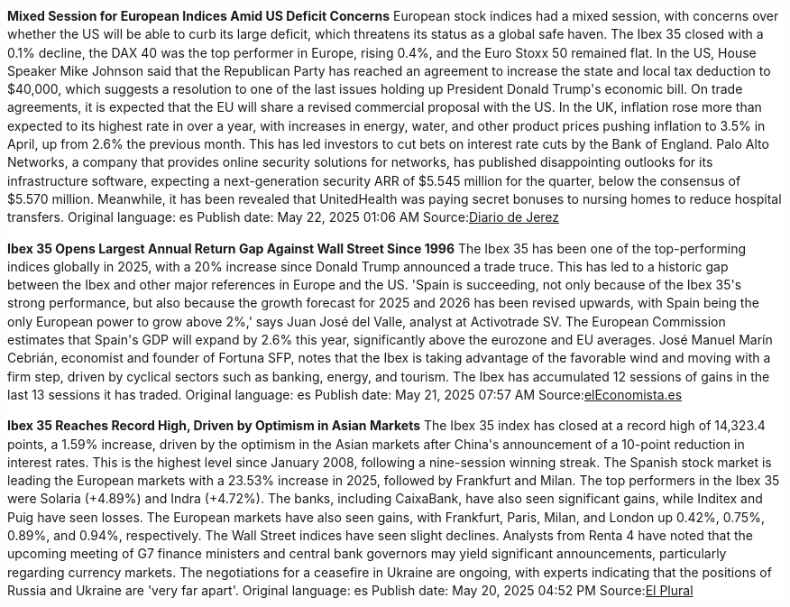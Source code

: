 **Mixed Session for European Indices Amid US Deficit Concerns**
European stock indices had a mixed session, with concerns over whether the US will be able to curb its large deficit, which threatens its status as a global safe haven. The Ibex 35 closed with a 0.1% decline, the DAX 40 was the top performer in Europe, rising 0.4%, and the Euro Stoxx 50 remained flat. In the US, House Speaker Mike Johnson said that the Republican Party has reached an agreement to increase the state and local tax deduction to $40,000, which suggests a resolution to one of the last issues holding up President Donald Trump's economic bill. On trade agreements, it is expected that the EU will share a revised commercial proposal with the US. In the UK, inflation rose more than expected to its highest rate in over a year, with increases in energy, water, and other product prices pushing inflation to 3.5% in April, up from 2.6% the previous month. This has led investors to cut bets on interest rate cuts by the Bank of England. Palo Alto Networks, a company that provides online security solutions for networks, has published disappointing outlooks for its infrastructure software, expecting a next-generation security ARR of $5.545 million for the quarter, below the consensus of $5.570 million. Meanwhile, it has been revealed that UnitedHealth was paying secret bonuses to nursing homes to reduce hospital transfers.
Original language: es
Publish date: May 22, 2025 01:06 AM
Source:[Diario de Jerez](https://www.diariodejerez.es/opinion/analisis/sesion-mixta_0_2003983635.html)

**Ibex 35 Opens Largest Annual Return Gap Against Wall Street Since 1996**
The Ibex 35 has been one of the top-performing indices globally in 2025, with a 20% increase since Donald Trump announced a trade truce. This has led to a historic gap between the Ibex and other major references in Europe and the US. 'Spain is succeeding, not only because of the Ibex 35's strong performance, but also because the growth forecast for 2025 and 2026 has been revised upwards, with Spain being the only European power to grow above 2%,' says Juan José del Valle, analyst at Activotrade SV. The European Commission estimates that Spain's GDP will expand by 2.6% this year, significantly above the eurozone and EU averages. José Manuel Marín Cebrián, economist and founder of Fortuna SFP, notes that the Ibex is taking advantage of the favorable wind and moving with a firm step, driven by cyclical sectors such as banking, energy, and tourism. The Ibex has accumulated 12 sessions of gains in the last 13 sessions it has traded.
Original language: es
Publish date: May 21, 2025 07:57 AM
Source:[elEconomista.es](https://www.eleconomista.es/mercados-cotizaciones/noticias/13374457/05/25/el-ibex-35-abre-la-mayor-brecha-en-rentabilidad-anual-frente-a-wall-street-desde-1996.html)

**Ibex 35 Reaches Record High, Driven by Optimism in Asian Markets**
The Ibex 35 index has closed at a record high of 14,323.4 points, a 1.59% increase, driven by the optimism in the Asian markets after China's announcement of a 10-point reduction in interest rates. This is the highest level since January 2008, following a nine-session winning streak. The Spanish stock market is leading the European markets with a 23.53% increase in 2025, followed by Frankfurt and Milan. The top performers in the Ibex 35 were Solaria (+4.89%) and Indra (+4.72%). The banks, including CaixaBank, have also seen significant gains, while Inditex and Puig have seen losses. The European markets have also seen gains, with Frankfurt, Paris, Milan, and London up 0.42%, 0.75%, 0.89%, and 0.94%, respectively. The Wall Street indices have seen slight declines. Analysts from Renta 4 have noted that the upcoming meeting of G7 finance ministers and central bank governors may yield significant announcements, particularly regarding currency markets. The negotiations for a ceasefire in Ukraine are ongoing, with experts indicating that the positions of Russia and Ukraine are 'very far apart'.
Original language: es
Publish date: May 20, 2025 04:52 PM
Source:[El Plural](https://www.elplural.com/economia/ibex-35-conquista-14300-puntos-cerrando-maximos-no-vistos-enero-2008_352538102)
